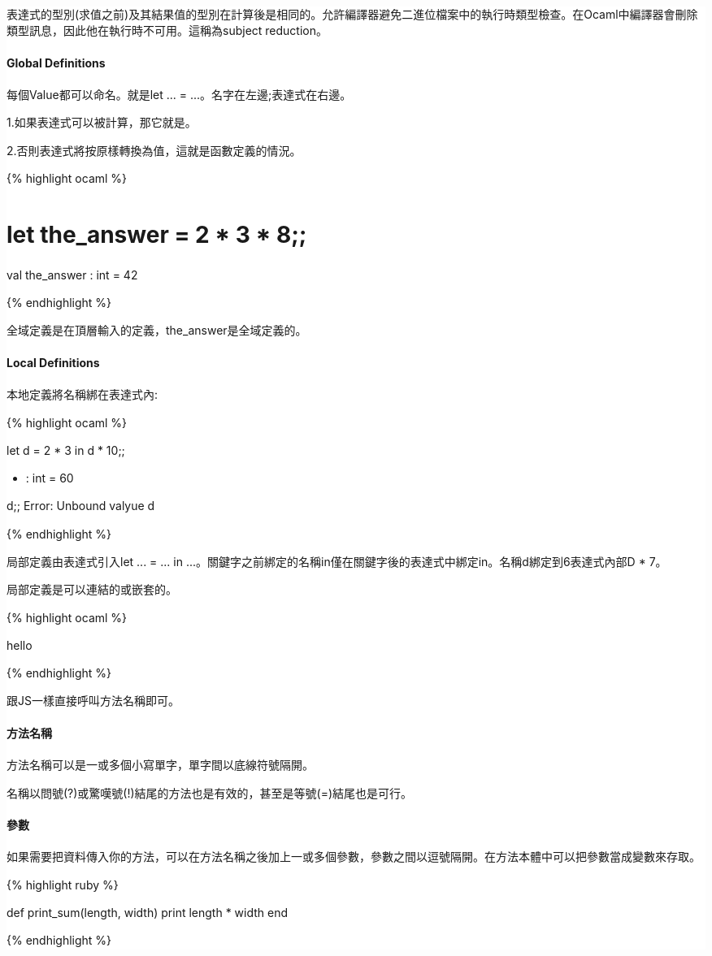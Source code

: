 表達式的型別(求值之前)及其結果值的型別在計算後是相同的。允許編譯器避免二進位檔案中的執行時類型檢查。在Ocaml中編譯器會刪除類型訊息，因此他在執行時不可用。這稱為subject reduction。

#### Global Definitions

每個Value都可以命名。就是let ... = ...。名字在左邊;表達式在右邊。

1.如果表達式可以被計算，那它就是。

2.否則表達式將按原樣轉換為值，這就是函數定義的情況。

{% highlight ocaml %}

# let the_answer = 2 * 3 * 8;;
val the_answer : int = 42

{% endhighlight %}

全域定義是在頂層輸入的定義，the_answer是全域定義的。

#### Local Definitions

本地定義將名稱綁在表達式內:

{% highlight ocaml %}

let d = 2 * 3 in d * 10;;
- : int = 60

d;;
Error: Unbound valyue d

{% endhighlight %}

局部定義由表達式引入let ... = ... in ...。關鍵字之前綁定的名稱in僅在關鍵字後的表達式中綁定in。名稱d綁定到6表達式內部D * 7。

局部定義是可以連結的或嵌套的。 

{% highlight ocaml %}



hello

{% endhighlight %}

跟JS一樣直接呼叫方法名稱即可。

#### 方法名稱

方法名稱可以是一或多個小寫單字，單字間以底線符號隔開。

名稱以問號(?)或驚嘆號(!)結尾的方法也是有效的，甚至是等號(=)結尾也是可行。

#### 參數

如果需要把資料傳入你的方法，可以在方法名稱之後加上一或多個參數，參數之間以逗號隔開。在方法本體中可以把參數當成變數來存取。

{% highlight ruby %}

def print_sum(length, width)
  print length * width
end

{% endhighlight %}
